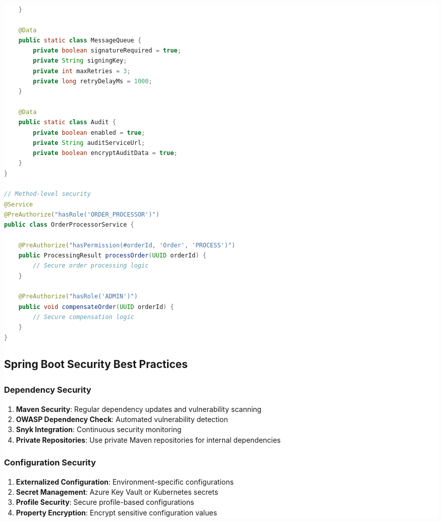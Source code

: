 ```java
    }

    @Data
    public static class MessageQueue {
        private boolean signatureRequired = true;
        private String signingKey;
        private int maxRetries = 3;
        private long retryDelayMs = 1000;
    }

    @Data
    public static class Audit {
        private boolean enabled = true;
        private String auditServiceUrl;
        private boolean encryptAuditData = true;
    }
}

// Method-level security
@Service
@PreAuthorize("hasRole('ORDER_PROCESSOR')")
public class OrderProcessorService {

    @PreAuthorize("hasPermission(#orderId, 'Order', 'PROCESS')")
    public ProcessingResult processOrder(UUID orderId) {
        // Secure order processing logic
    }

    @PreAuthorize("hasRole('ADMIN')")
    public void compensateOrder(UUID orderId) {
        // Secure compensation logic
    }
}
```

## Spring Boot Security Best Practices

### Dependency Security

1. **Maven Security**: Regular dependency updates and vulnerability scanning
2. **OWASP Dependency Check**: Automated vulnerability detection
3. **Snyk Integration**: Continuous security monitoring
4. **Private Repositories**: Use private Maven repositories for internal dependencies

### Configuration Security

1. **Externalized Configuration**: Environment-specific configurations
2. **Secret Management**: Azure Key Vault or Kubernetes secrets
3. **Profile Security**: Secure profile-based configurations
4. **Property Encryption**: Encrypt sensitive configuration values
